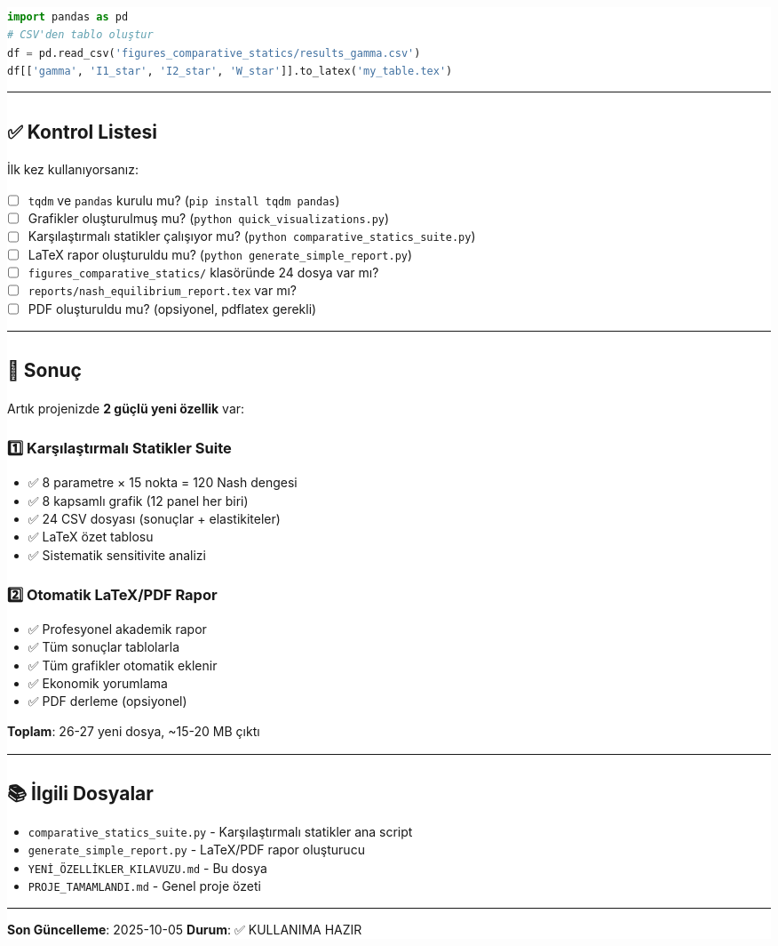 ```python
import pandas as pd
# CSV'den tablo oluştur
df = pd.read_csv('figures_comparative_statics/results_gamma.csv')
df[['gamma', 'I1_star', 'I2_star', 'W_star']].to_latex('my_table.tex')
```

---

## ✅ Kontrol Listesi

İlk kez kullanıyorsanız:

- [ ] `tqdm` ve `pandas` kurulu mu? (`pip install tqdm pandas`)
- [ ] Grafikler oluşturulmuş mu? (`python quick_visualizations.py`)
- [ ] Karşılaştırmalı statikler çalışıyor mu? (`python comparative_statics_suite.py`)
- [ ] LaTeX rapor oluşturuldu mu? (`python generate_simple_report.py`)
- [ ] `figures_comparative_statics/` klasöründe 24 dosya var mı?
- [ ] `reports/nash_equilibrium_report.tex` var mı?
- [ ] PDF oluşturuldu mu? (opsiyonel, pdflatex gerekli)

---

## 🎉 Sonuç

Artık projenizde **2 güçlü yeni özellik** var:

### 1️⃣ Karşılaştırmalı Statikler Suite
- ✅ 8 parametre × 15 nokta = 120 Nash dengesi
- ✅ 8 kapsamlı grafik (12 panel her biri)
- ✅ 24 CSV dosyası (sonuçlar + elastikiteler)
- ✅ LaTeX özet tablosu
- ✅ Sistematik sensitivite analizi

### 2️⃣ Otomatik LaTeX/PDF Rapor
- ✅ Profesyonel akademik rapor
- ✅ Tüm sonuçlar tablolarla
- ✅ Tüm grafikler otomatik eklenir
- ✅ Ekonomik yorumlama
- ✅ PDF derleme (opsiyonel)

**Toplam**: 26-27 yeni dosya, ~15-20 MB çıktı

---

## 📚 İlgili Dosyalar

- `comparative_statics_suite.py` - Karşılaştırmalı statikler ana script
- `generate_simple_report.py` - LaTeX/PDF rapor oluşturucu
- `YENİ_ÖZELLİKLER_KILAVUZU.md` - Bu dosya
- `PROJE_TAMAMLANDI.md` - Genel proje özeti

---

**Son Güncelleme**: 2025-10-05
**Durum**: ✅ KULLANIMA HAZIR
